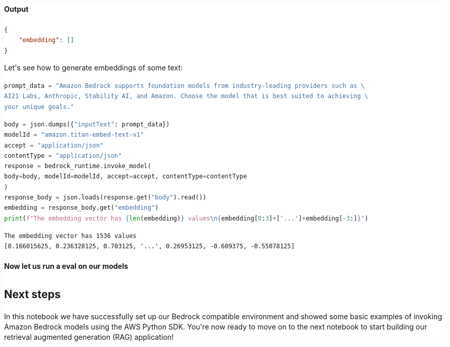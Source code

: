 #### Output

```json
{
    "embedding": []
}
```


Let's see how to generate embeddings of some text:


```python
prompt_data = "Amazon Bedrock supports foundation models from industry-leading providers such as \
AI21 Labs, Anthropic, Stability AI, and Amazon. Choose the model that is best suited to achieving \
your unique goals."
```


```python
body = json.dumps({"inputText": prompt_data})
modelId = "amazon.titan-embed-text-v1"
accept = "application/json"
contentType = "application/json"
response = bedrock_runtime.invoke_model(
body=body, modelId=modelId, accept=accept, contentType=contentType
)
response_body = json.loads(response.get("body").read())
embedding = response_body.get("embedding")
print(f"The embedding vector has {len(embedding)} values\n{embedding[0:3]+['...']+embedding[-3:]}")
```

    The embedding vector has 1536 values
    [0.166015625, 0.236328125, 0.703125, '...', 0.26953125, -0.609375, -0.55078125]


#### Now let us run a eval on our models

## Next steps

In this notebook we have successfully set up our Bedrock compatible environment and showed some basic examples of invoking Amazon Bedrock models using the AWS Python SDK. You're now ready to move on to the next notebook to start building our retrieval augmented generation (RAG) application!
